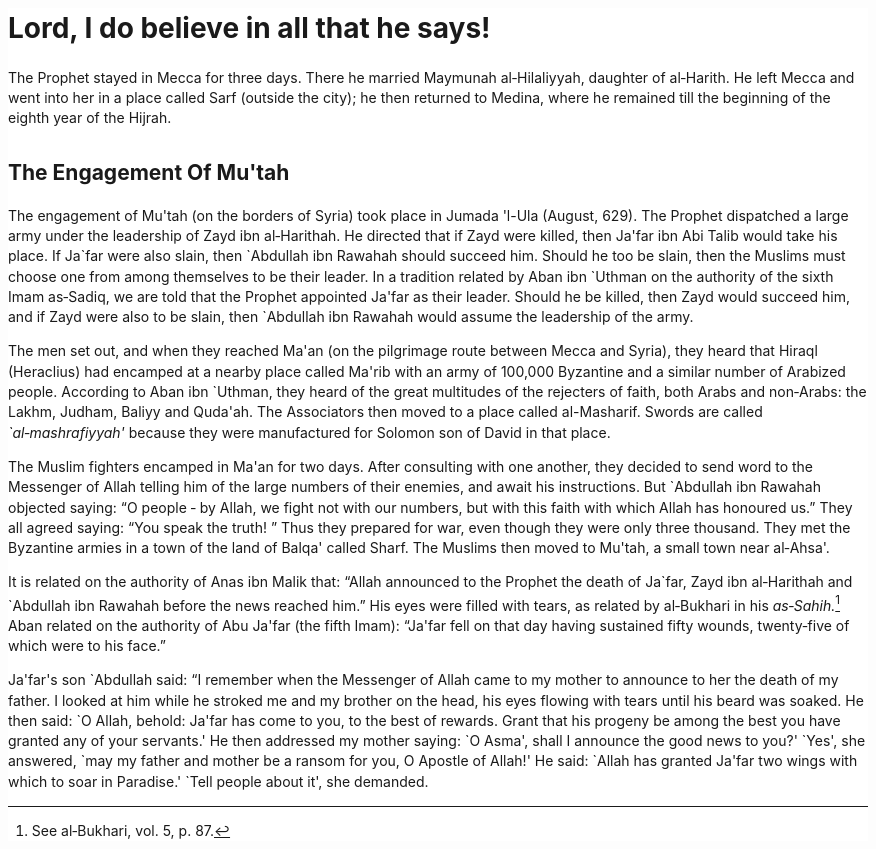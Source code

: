 Lord, I do believe in all that he says!
=======================================

The Prophet stayed in Mecca for three days. There he married Maymunah
al‑Hilaliyyah, daughter of al‑Harith. He left Mecca and went into her in
a place called Sarf (outside the city); he then returned to Medina,
where he remained till the beginning of the eighth year of the Hijrah.

The Engagement Of Mu'tah
------------------------

The engagement of Mu'tah (on the borders of Syria) took place in Jumada
'l-Ula (August, 629). The Prophet dispatched a large army under the
leadership of Zayd ibn al‑Harithah. He directed that if Zayd were
killed, then Ja'far ibn Abi Talib would take his place. If Ja\`far were
also slain, then \`Abdullah ibn Rawahah should succeed him. Should he
too be slain, then the Muslims must choose one from among themselves to
be their leader. In a tradition related by Aban ibn \`Uthman on the
authority of the sixth Imam as‑Sadiq, we are told that the Prophet
appointed Ja'far as their leader. Should he be killed, then Zayd would
succeed him, and if Zayd were also to be slain, then \`Abdullah ibn
Rawahah would assume the leadership of the army.

The men set out, and when they reached Ma'an (on the pilgrimage route
between Mecca and Syria), they heard that Hiraql (Heraclius) had
encamped at a nearby place called Ma'rib with an army of 100,000
Byzantine and a similar number of Arabized people. According to Aban ibn
\`Uthman, they heard of the great multitudes of the rejecters of faith,
both Arabs and non‑Arabs: the Lakhm, Judham, Baliyy and Quda'ah. The
Associators then moved to a place called al­-Masharif. Swords are called
*\`al‑mashrafiyyah'* because they were manufactured for Solomon son of
David in that place.

The Muslim fighters encamped in Ma'an for two days. After consulting
with one another, they decided to send word to the Messenger of Allah
telling him of the large numbers of their enemies, and await his
instructions. But \`Abdullah ibn Rawahah objected saying: “O people ‑ by
Allah, we fight not with our numbers, but with this faith with which
Allah has honoured us.” They all agreed saying: “You speak the truth! ”
Thus they prepared for war, even though they were only three thousand.
They met the Byzan­tine armies in a town of the land of Balqa' called
Sharf. The Muslims then moved to Mu'tah, a small town near al‑Ahsa'.

It is related on the authority of Anas ibn Malik that: “Allah announced
to the Prophet the death of Ja\`far, Zayd ibn al‑Harithah and \`Abdullah
ibn Rawahah before the news reached him.” His eyes were filled with
tears, as related by al‑Bukhari in his *as‑Sahih.*[^1] Aban related on
the authority of Abu Ja'far (the fifth Imam): “Ja'far fell on that day
having sustained fifty wounds, twenty‑five of which were to his face.”

Ja'far's son \`Abdullah said: “I remember when the Messenger of Allah
came to my mother to announce to her the death of my father. I looked at
him while he stroked me and my brother on the head, his eyes flowing
with tears until his beard was soaked. He then said: \`O Allah, behold:
Ja'far has come to you, to the best of rewards. Grant that his progeny
be among the best you have granted any of your servants.' He then
addressed my mother saying: \`O Asma', shall I announce the good news to
you?' \`Yes', she answered, \`may my father and mother be a ransom for
you, O Apostle of Allah!' He said: \`Allah has granted Ja'far two wings
with which to soar in Paradise.' \`Tell people about it', she de­manded.


[^1]: See al‑Bukhari, vol. 5, p. 87.
[^2]: See Qur'an 9 :60. This is a group of the Quraysh who did not enter
[^3]: See Qur'an 3:103 and 7:86.
[^4]: This is a reference to the Khawarij (seceders) who rebelled
[^5]: See al‑Bukhari, vol. 8, p. 53.
[^6]: See Qur'an 9 :38 ‑ 57.
[^7]: This refers to the controversy of hadithu'l-ifk, during the raid